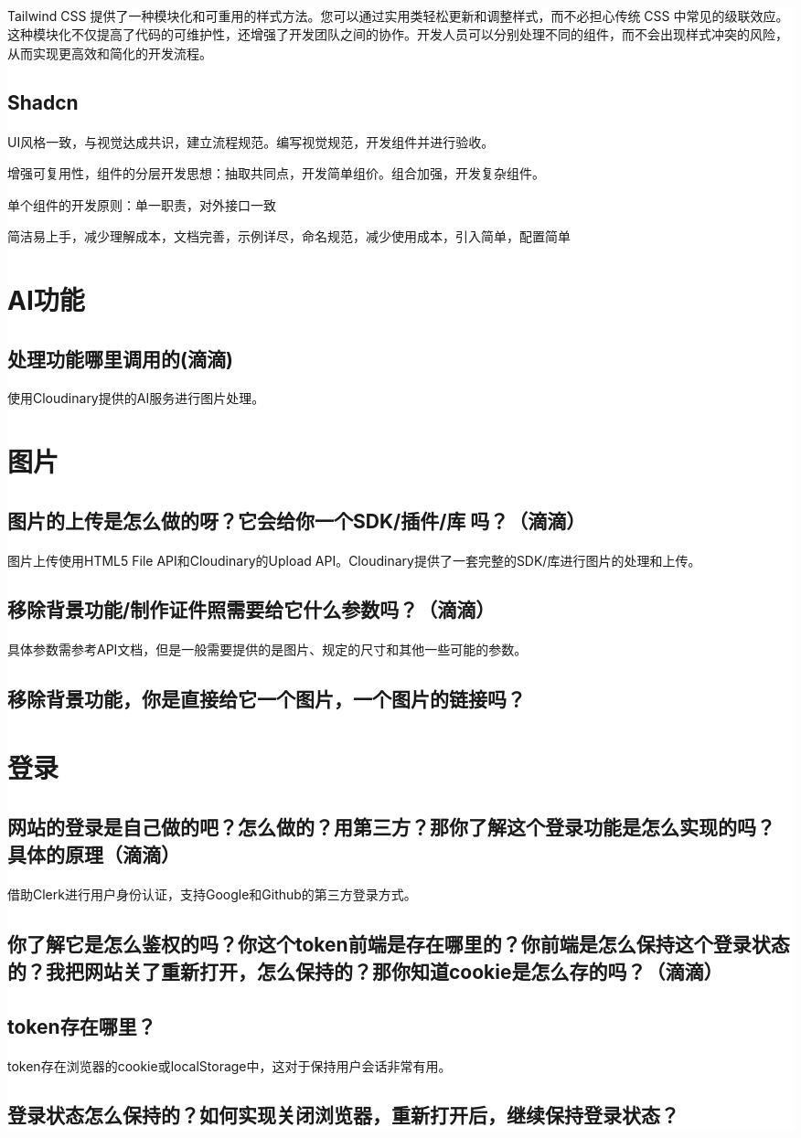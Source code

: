 Tailwind CSS 提供了一种模块化和可重用的样式方法。您可以通过实用类轻松更新和调整样式，而不必担心传统 CSS 中常见的级联效应。这种模块化不仅提高了代码的可维护性，还增强了开发团队之间的协作。开发人员可以分别处理不同的组件，而不会出现样式冲突的风险，从而实现更高效和简化的开发流程。

## Shadcn

UI风格一致，与视觉达成共识，建立流程规范。编写视觉规范，开发组件并进行验收。

增强可复用性，组件的分层开发思想：抽取共同点，开发简单组价。组合加强，开发复杂组件。

单个组件的开发原则：单一职责，对外接口一致

简洁易上手，减少理解成本，文档完善，示例详尽，命名规范，减少使用成本，引入简单，配置简单

# AI功能

## 处理功能哪里调用的(滴滴)

使用Cloudinary提供的AI服务进行图片处理。

# 图片

## 图片的上传是怎么做的呀？它会给你一个SDK/插件/库 吗？（滴滴）

图片上传使用HTML5 File API和Cloudinary的Upload API。Cloudinary提供了一套完整的SDK/库进行图片的处理和上传。

## 移除背景功能/制作证件照需要给它什么参数吗？（滴滴）

具体参数需参考API文档，但是一般需要提供的是图片、规定的尺寸和其他一些可能的参数。

## 移除背景功能，你是直接给它一个图片，一个图片的链接吗？

# 登录

## 网站的登录是自己做的吧？怎么做的？用第三方？那你了解这个登录功能是怎么实现的吗？具体的原理（滴滴）

借助Clerk进行用户身份认证，支持Google和Github的第三方登录方式。

## 你了解它是怎么鉴权的吗？你这个token前端是存在哪里的？你前端是怎么保持这个登录状态的？我把网站关了重新打开，怎么保持的？那你知道cookie是怎么存的吗？（滴滴）

## token存在哪里？

token存在浏览器的cookie或localStorage中，这对于保持用户会话非常有用。

## 登录状态怎么保持的？如何实现关闭浏览器，重新打开后，继续保持登录状态？

